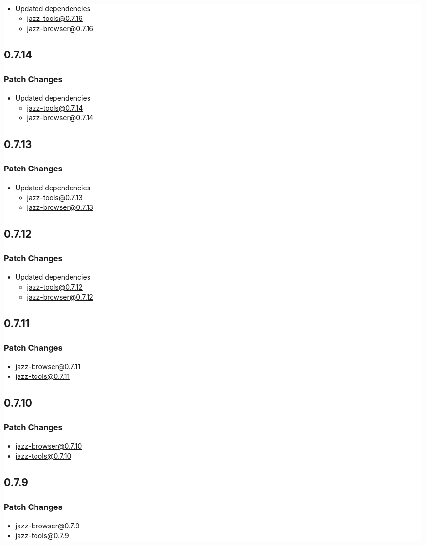 - Updated dependencies
  - jazz-tools@0.7.16
  - jazz-browser@0.7.16

## 0.7.14

### Patch Changes

- Updated dependencies
  - jazz-tools@0.7.14
  - jazz-browser@0.7.14

## 0.7.13

### Patch Changes

- Updated dependencies
  - jazz-tools@0.7.13
  - jazz-browser@0.7.13

## 0.7.12

### Patch Changes

- Updated dependencies
  - jazz-tools@0.7.12
  - jazz-browser@0.7.12

## 0.7.11

### Patch Changes

- jazz-browser@0.7.11
- jazz-tools@0.7.11

## 0.7.10

### Patch Changes

- jazz-browser@0.7.10
- jazz-tools@0.7.10

## 0.7.9

### Patch Changes

- jazz-browser@0.7.9
- jazz-tools@0.7.9
